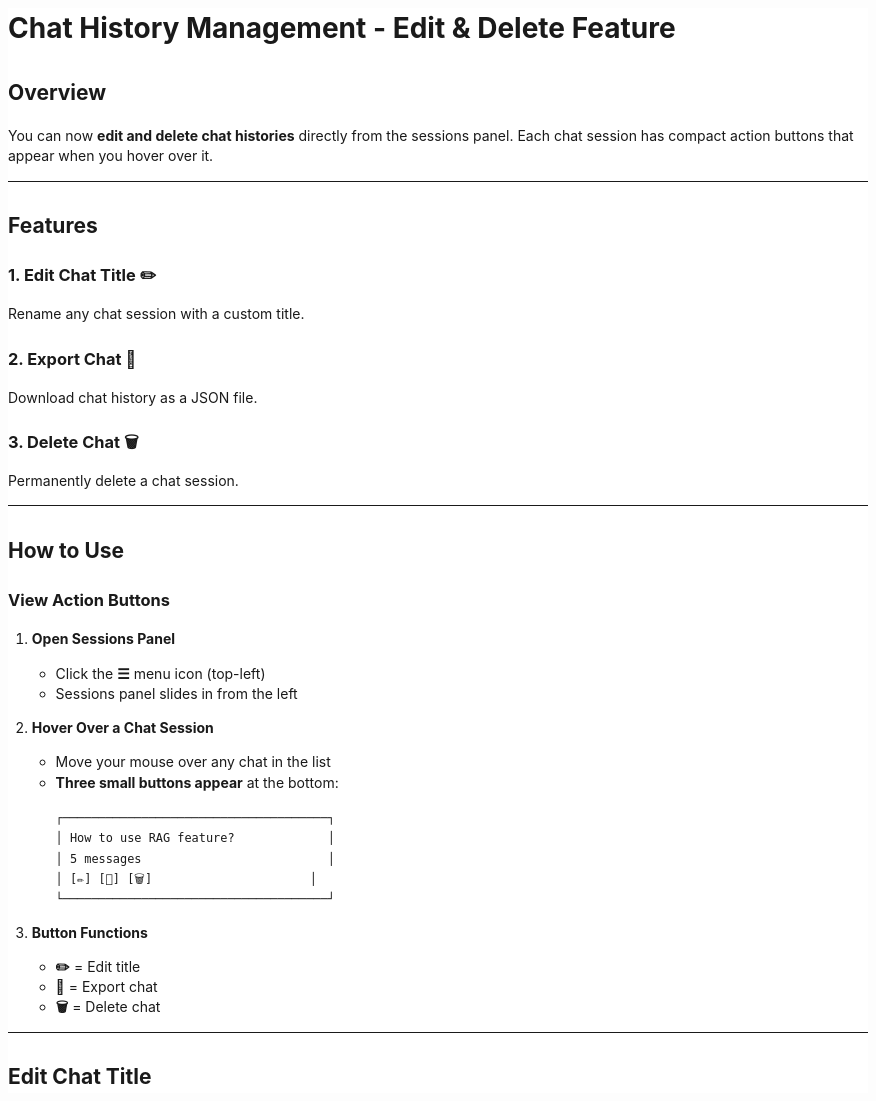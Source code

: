 # Chat History Management - Edit & Delete Feature

## Overview

You can now **edit and delete chat histories** directly from the sessions panel. Each chat session has compact action buttons that appear when you hover over it.

---

## Features

### **1. Edit Chat Title** ✏️
Rename any chat session with a custom title.

### **2. Export Chat** 💾
Download chat history as a JSON file.

### **3. Delete Chat** 🗑️
Permanently delete a chat session.

---

## How to Use

### **View Action Buttons**

1. **Open Sessions Panel**
   - Click the **☰** menu icon (top-left)
   - Sessions panel slides in from the left

2. **Hover Over a Chat Session**
   - Move your mouse over any chat in the list
   - **Three small buttons appear** at the bottom:
     ```
     ┌─────────────────────────────────────┐
     │ How to use RAG feature?             │
     │ 5 messages                          │
     │ [✏️] [💾] [🗑️]                      │
     └─────────────────────────────────────┘
     ```

3. **Button Functions**
   - **✏️** = Edit title
   - **💾** = Export chat
   - **🗑️** = Delete chat

---

## Edit Chat Title
